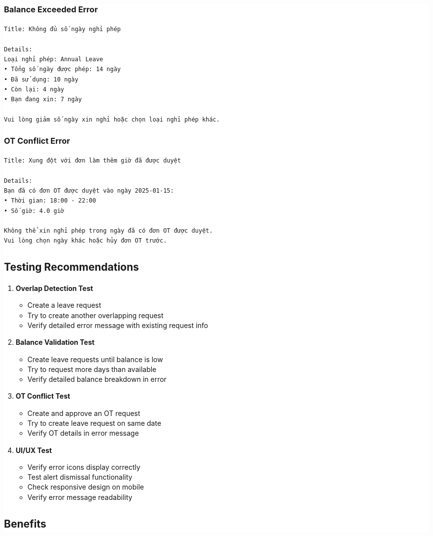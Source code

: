 ### Balance Exceeded Error
```
Title: Không đủ số ngày nghỉ phép

Details:
Loại nghỉ phép: Annual Leave
• Tổng số ngày được phép: 14 ngày
• Đã sử dụng: 10 ngày
• Còn lại: 4 ngày
• Bạn đang xin: 7 ngày

Vui lòng giảm số ngày xin nghỉ hoặc chọn loại nghỉ phép khác.
```

### OT Conflict Error
```
Title: Xung đột với đơn làm thêm giờ đã được duyệt

Details:
Bạn đã có đơn OT được duyệt vào ngày 2025-01-15:
• Thời gian: 18:00 - 22:00
• Số giờ: 4.0 giờ

Không thể xin nghỉ phép trong ngày đã có đơn OT được duyệt.
Vui lòng chọn ngày khác hoặc hủy đơn OT trước.
```

## Testing Recommendations

1. **Overlap Detection Test**
   - Create a leave request
   - Try to create another overlapping request
   - Verify detailed error message with existing request info

2. **Balance Validation Test**
   - Create leave requests until balance is low
   - Try to request more days than available
   - Verify detailed balance breakdown in error

3. **OT Conflict Test**
   - Create and approve an OT request
   - Try to create leave request on same date
   - Verify OT details in error message

4. **UI/UX Test**
   - Verify error icons display correctly
   - Test alert dismissal functionality
   - Check responsive design on mobile
   - Verify error message readability

## Benefits
